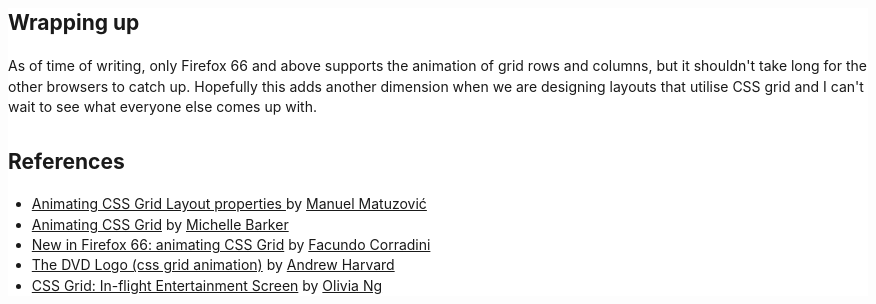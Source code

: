 ## Wrapping up

As of time of writing, only Firefox 66 and above supports the animation of grid rows and columns, but it shouldn't take long for the other browsers to catch up. Hopefully this adds another dimension when we are designing layouts that utilise CSS grid and I can't wait to see what everyone else comes up with.

## References

<ul>
  <li class="no-margin"><a href="https://codepen.io/matuzo/post/animating-css-grid-layout-properties">Animating CSS Grid Layout properties </a> by <a href="https://twitter.com/mmatuzo">Manuel Matuzović</a></li>
  <li class="no-margin"><a href="https://css-irl.info/animating-css-grid/">Animating CSS Grid</a> by <a href="https://twitter.com/mbarker_84">Michelle Barker</a></li>
  <li class="no-margin"><a href="https://blog.logrocket.com/new-in-firefox-66-animating-css-grid-b4ed90ac32f5">New in Firefox 66: animating CSS Grid</a> by <a href="https://twitter.com/fcorradini">Facundo Corradini</a></li>
  <li class="no-margin"><a href="https://codepen.io/aharvard/details/roPvmG">The DVD Logo (css grid animation)</a> by <a href="https://twitter.com/aharvard">Andrew Harvard</a></li>
  <li><a href="https://codepen.io/oliviale/full/LvKdRP">CSS Grid: In-flight Entertainment Screen</a> by <a href="https://twitter.com/meowlivia_">Olivia Ng</a></li>
</ul>
